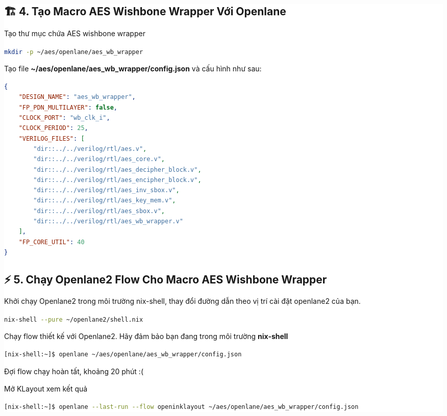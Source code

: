 ## 🏗️ 4. Tạo Macro AES Wishbone Wrapper Với Openlane

Tạo thư mục chứa AES wishbone wrapper
```sh
mkdir -p ~/aes/openlane/aes_wb_wrapper
```

Tạo file **~/aes/openlane/aes_wb_wrapper/config.json** và cấu hình như sau:
```json
{
    "DESIGN_NAME": "aes_wb_wrapper",
    "FP_PDN_MULTILAYER": false,
    "CLOCK_PORT": "wb_clk_i",
    "CLOCK_PERIOD": 25,
    "VERILOG_FILES": [
        "dir::../../verilog/rtl/aes.v",
        "dir::../../verilog/rtl/aes_core.v",
        "dir::../../verilog/rtl/aes_decipher_block.v",
        "dir::../../verilog/rtl/aes_encipher_block.v",
        "dir::../../verilog/rtl/aes_inv_sbox.v",
        "dir::../../verilog/rtl/aes_key_mem.v",
        "dir::../../verilog/rtl/aes_sbox.v",
        "dir::../../verilog/rtl/aes_wb_wrapper.v"
    ],
    "FP_CORE_UTIL": 40
}
```

## ⚡ 5. Chạy Openlane2 Flow Cho Macro AES Wishbone Wrapper

Khởi chạy Openlane2 trong môi trường nix-shell, thay đổi đường dẫn theo vị trí cài đặt openlane2 của bạn.
```sh
nix-shell --pure ~/openlane2/shell.nix
```

Chạy flow thiết kế với Openlane2. Hãy đảm bảo bạn đang trong môi trường **nix-shell**
```sh
[nix-shell:~]$ openlane ~/aes/openlane/aes_wb_wrapper/config.json
```
Đợi flow chạy hoàn tất, khoảng 20 phút :(

Mở KLayout xem kết quả

```sh
[nix-shell:~]$ openlane --last-run --flow openinklayout ~/aes/openlane/aes_wb_wrapper/config.json
```
